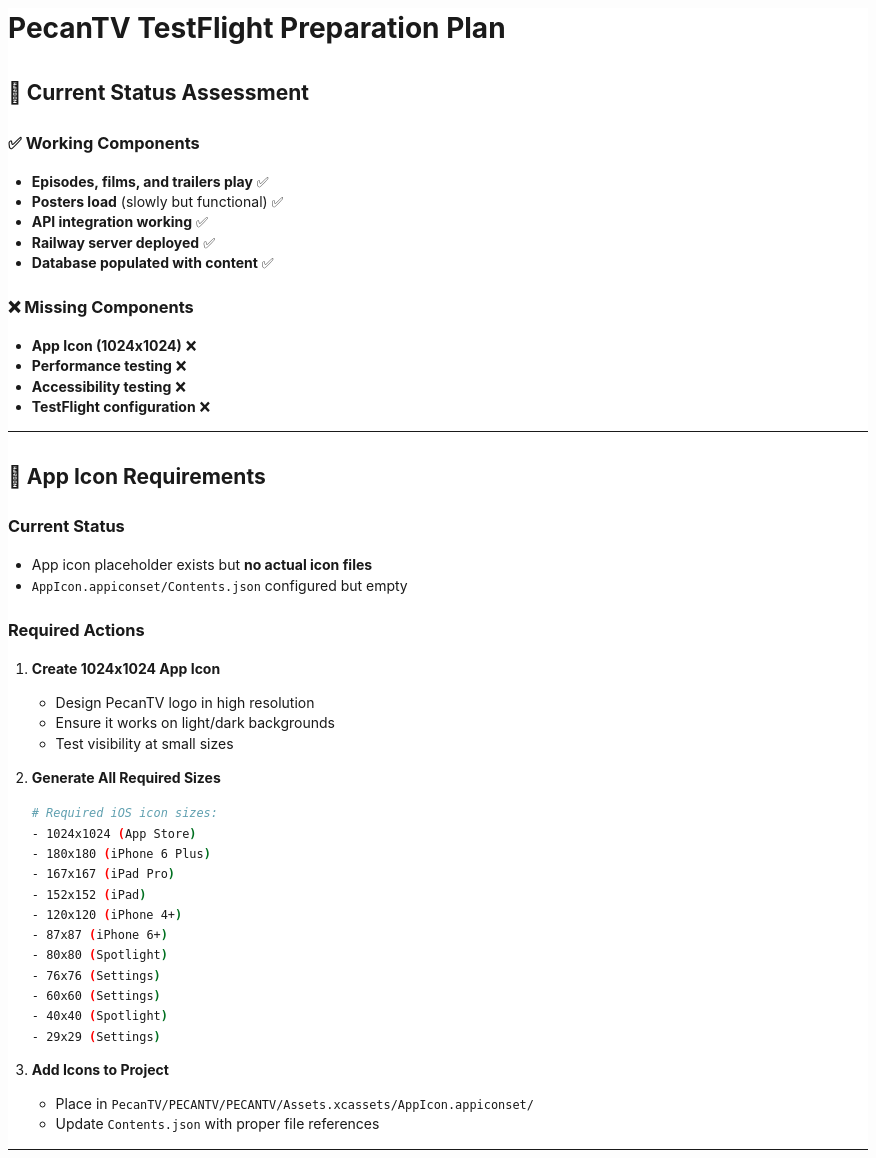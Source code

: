# PecanTV TestFlight Preparation Plan

## 🎯 Current Status Assessment

### ✅ Working Components
- **Episodes, films, and trailers play** ✅
- **Posters load** (slowly but functional) ✅
- **API integration working** ✅
- **Railway server deployed** ✅
- **Database populated with content** ✅

### ❌ Missing Components
- **App Icon (1024x1024)** ❌
- **Performance testing** ❌
- **Accessibility testing** ❌
- **TestFlight configuration** ❌

---

## 📱 App Icon Requirements

### Current Status
- App icon placeholder exists but **no actual icon files**
- `AppIcon.appiconset/Contents.json` configured but empty

### Required Actions
1. **Create 1024x1024 App Icon**
   - Design PecanTV logo in high resolution
   - Ensure it works on light/dark backgrounds
   - Test visibility at small sizes

2. **Generate All Required Sizes**
   ```bash
   # Required iOS icon sizes:
   - 1024x1024 (App Store)
   - 180x180 (iPhone 6 Plus)
   - 167x167 (iPad Pro)
   - 152x152 (iPad)
   - 120x120 (iPhone 4+)
   - 87x87 (iPhone 6+)
   - 80x80 (Spotlight)
   - 76x76 (Settings)
   - 60x60 (Settings)
   - 40x40 (Spotlight)
   - 29x29 (Settings)
   ```

3. **Add Icons to Project**
   - Place in `PecanTV/PECANTV/PECANTV/Assets.xcassets/AppIcon.appiconset/`
   - Update `Contents.json` with proper file references

---